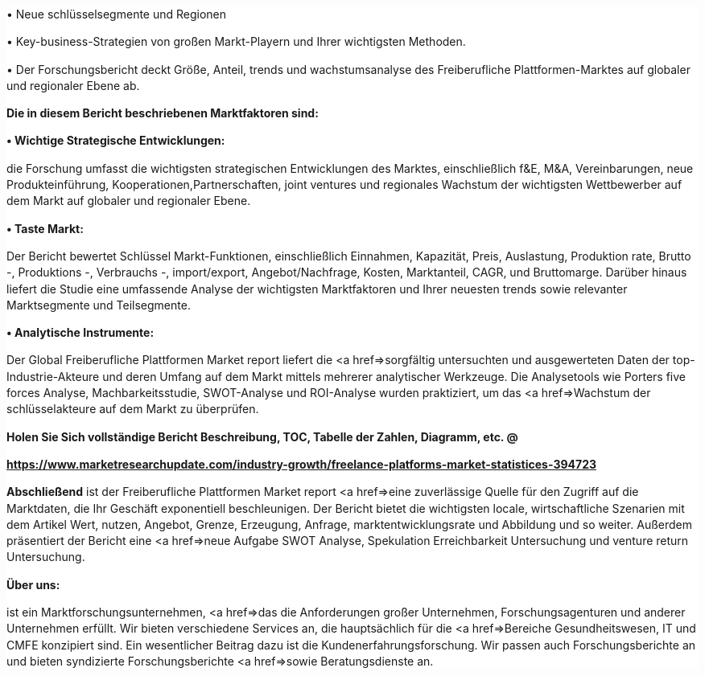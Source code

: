 • Neue schlüsselsegmente und Regionen

• Key-business-Strategien von großen Markt-Playern und Ihrer wichtigsten Methoden.

• Der Forschungsbericht deckt Größe, Anteil, trends und wachstumsanalyse des Freiberufliche Plattformen-Marktes auf globaler und regionaler Ebene ab.



<strong>Die in diesem Bericht beschriebenen Marktfaktoren sind:</strong>



<strong>• Wichtige Strategische Entwicklungen:</strong>

die Forschung umfasst die wichtigsten strategischen Entwicklungen des Marktes, einschließlich f&amp;E, M&amp;A, Vereinbarungen, neue Produkteinführung, Kooperationen,Partnerschaften, joint ventures und regionales Wachstum der wichtigsten Wettbewerber auf dem Markt auf globaler und regionaler Ebene.



<strong>• Taste Markt:</strong>

Der Bericht bewertet Schlüssel Markt-Funktionen, einschließlich Einnahmen, Kapazität, Preis, Auslastung, Produktion rate, Brutto -, Produktions -, Verbrauchs -, import/export, Angebot/Nachfrage, Kosten, Marktanteil, CAGR, und Bruttomarge. Darüber hinaus liefert die Studie eine umfassende Analyse der wichtigsten Marktfaktoren und Ihrer neuesten trends sowie relevanter Marktsegmente und Teilsegmente.



<strong>• Analytische Instrumente:</strong>

Der Global Freiberufliche Plattformen Market report liefert die <a href=>sorgf</a>ältig untersuchten und ausgewerteten Daten der top-Industrie-Akteure und deren Umfang auf dem Markt mittels mehrerer analytischer Werkzeuge. Die Analysetools wie Porters five forces Analyse, Machbarkeitsstudie, SWOT-Analyse und ROI-Analyse wurden praktiziert, um das <a href=>Wachstum</a> der schlüsselakteure auf dem Markt zu überprüfen.



<strong>Holen Sie Sich vollständige Bericht Beschreibung, TOC, Tabelle der Zahlen, Diagramm, etc. @ </strong>

<strong><a href=https://www.marketresearchupdate.com/industry-growth/freelance-platforms-market-statistices-394723>https://www.marketresearchupdate.com/industry-growth/freelance-platforms-market-statistices-394723</a></font></strong>



<strong>Abschließend</strong> ist der Freiberufliche Plattformen Market report <a href=>eine</a> zuverlässige Quelle für den Zugriff auf die Marktdaten, die Ihr Geschäft exponentiell beschleunigen. Der Bericht bietet die wichtigsten locale, wirtschaftliche Szenarien mit dem Artikel Wert, nutzen, Angebot, Grenze, Erzeugung, Anfrage, marktentwicklungsrate und Abbildung und so weiter. Außerdem präsentiert der Bericht eine <a href=>neue</a> Aufgabe SWOT Analyse, Spekulation Erreichbarkeit Untersuchung und venture return Untersuchung.



<strong>Über uns:</strong>

 ist ein Marktforschungsunternehmen, <a href=>das</a> die Anforderungen großer Unternehmen, Forschungsagenturen und anderer Unternehmen erfüllt. Wir bieten verschiedene Services an, die hauptsächlich für die <a href=>Bereiche</a> Gesundheitswesen, IT und CMFE konzipiert sind. Ein wesentlicher Beitrag dazu ist die Kundenerfahrungsforschung. Wir passen auch Forschungsberichte an und bieten syndizierte Forschungsberichte <a href=>sowie</a> Beratungsdienste an.
